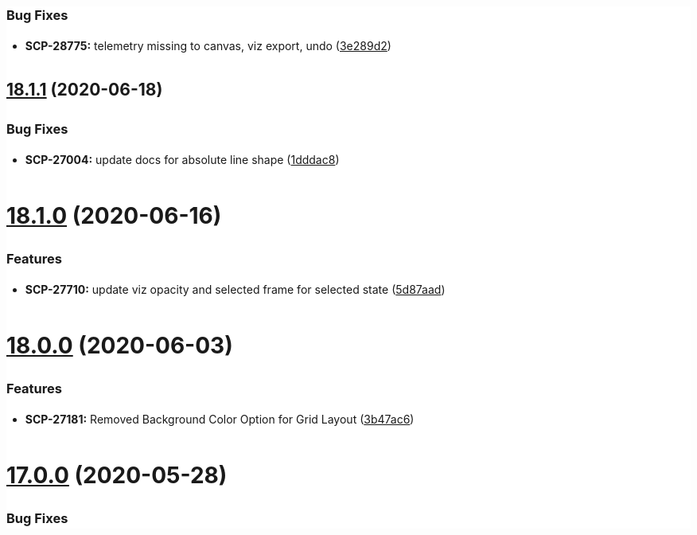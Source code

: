 
### Bug Fixes

* **SCP-28775:** telemetry missing to canvas, viz export, undo ([3e289d2](https://cd.splunkdev.com/devplat/dashboard-framework/commits/3e289d2))




<a name="18.1.1"></a>
## [18.1.1](https://cd.splunkdev.com/devplat/dashboard-framework/compare/v18.1.0...v18.1.1) (2020-06-18)


### Bug Fixes

* **SCP-27004:** update docs for absolute line shape ([1dddac8](https://cd.splunkdev.com/devplat/dashboard-framework/commits/1dddac8))




<a name="18.1.0"></a>
# [18.1.0](https://cd.splunkdev.com/devplat/dashboard-framework/compare/v18.0.0...v18.1.0) (2020-06-16)


### Features

* **SCP-27710:** update viz opacity and selected frame for selected state ([5d87aad](https://cd.splunkdev.com/devplat/dashboard-framework/commits/5d87aad))




<a name="18.0.0"></a>
# [18.0.0](https://cd.splunkdev.com/devplat/dashboard-framework/compare/v17.0.0...v18.0.0) (2020-06-03)


### Features

* **SCP-27181:** Removed Background Color Option for Grid Layout ([3b47ac6](https://cd.splunkdev.com/devplat/dashboard-framework/commits/3b47ac6))




<a name="17.0.0"></a>
# [17.0.0](https://cd.splunkdev.com/devplat/dashboard-framework/compare/v16.0.0...v17.0.0) (2020-05-28)


### Bug Fixes
